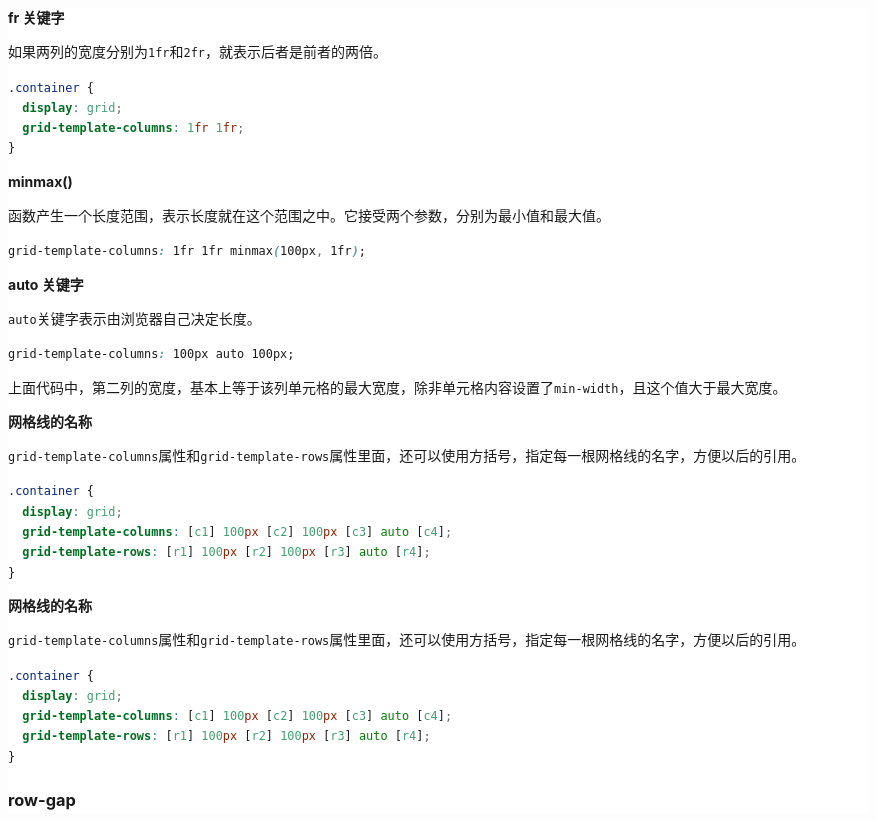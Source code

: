 

**fr 关键字**

如果两列的宽度分别为`1fr`和`2fr`，就表示后者是前者的两倍。

```css
.container {
  display: grid;
  grid-template-columns: 1fr 1fr;
}
```



**minmax()**

函数产生一个长度范围，表示长度就在这个范围之中。它接受两个参数，分别为最小值和最大值。

```css
grid-template-columns: 1fr 1fr minmax(100px, 1fr);
```



**auto 关键字**

`auto`关键字表示由浏览器自己决定长度。

```css
grid-template-columns: 100px auto 100px;
```

上面代码中，第二列的宽度，基本上等于该列单元格的最大宽度，除非单元格内容设置了`min-width`，且这个值大于最大宽度。



**网格线的名称**

`grid-template-columns`属性和`grid-template-rows`属性里面，还可以使用方括号，指定每一根网格线的名字，方便以后的引用。

```css
.container {
  display: grid;
  grid-template-columns: [c1] 100px [c2] 100px [c3] auto [c4];
  grid-template-rows: [r1] 100px [r2] 100px [r3] auto [r4];
}
```



**网格线的名称**

`grid-template-columns`属性和`grid-template-rows`属性里面，还可以使用方括号，指定每一根网格线的名字，方便以后的引用。

```css
.container {
  display: grid;
  grid-template-columns: [c1] 100px [c2] 100px [c3] auto [c4];
  grid-template-rows: [r1] 100px [r2] 100px [r3] auto [r4];
}
```



### row-gap 
